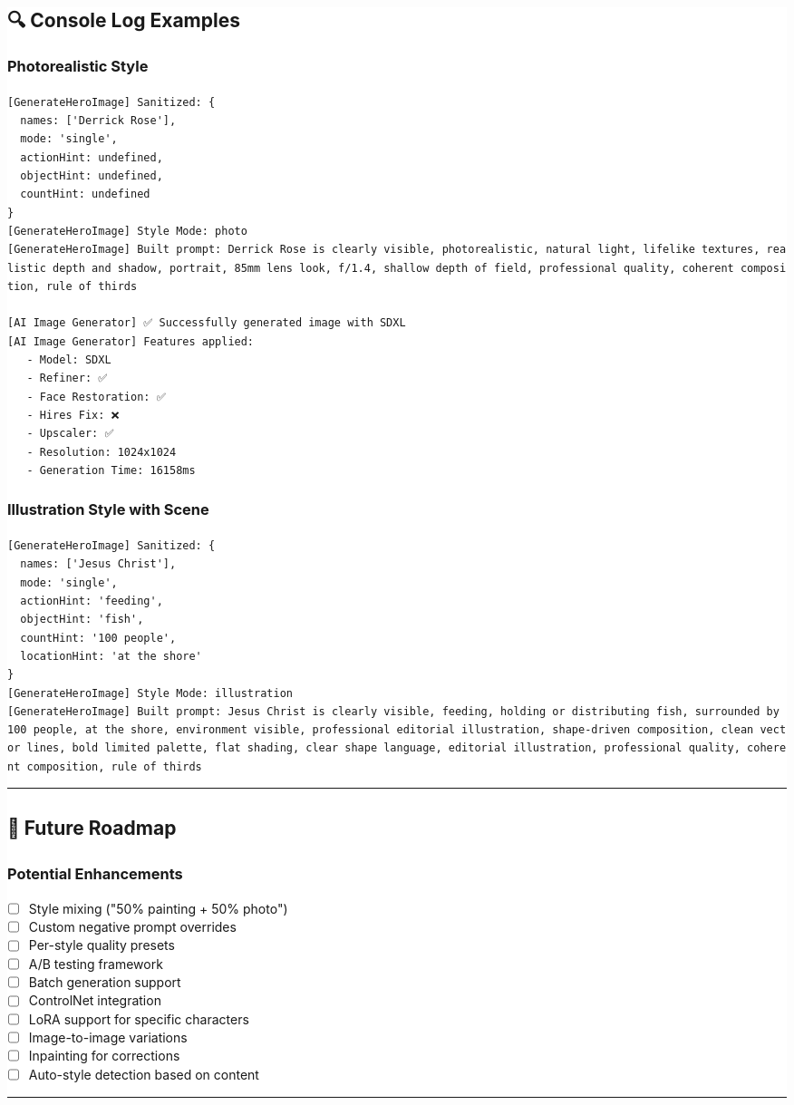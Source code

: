 
## 🔍 Console Log Examples

### Photorealistic Style
```
[GenerateHeroImage] Sanitized: { 
  names: ['Derrick Rose'], 
  mode: 'single',
  actionHint: undefined,
  objectHint: undefined,
  countHint: undefined
}
[GenerateHeroImage] Style Mode: photo
[GenerateHeroImage] Built prompt: Derrick Rose is clearly visible, photorealistic, natural light, lifelike textures, realistic depth and shadow, portrait, 85mm lens look, f/1.4, shallow depth of field, professional quality, coherent composition, rule of thirds

[AI Image Generator] ✅ Successfully generated image with SDXL
[AI Image Generator] Features applied:
   - Model: SDXL
   - Refiner: ✅
   - Face Restoration: ✅
   - Hires Fix: ❌
   - Upscaler: ✅
   - Resolution: 1024x1024
   - Generation Time: 16158ms
```

### Illustration Style with Scene
```
[GenerateHeroImage] Sanitized: { 
  names: ['Jesus Christ'], 
  mode: 'single',
  actionHint: 'feeding',
  objectHint: 'fish',
  countHint: '100 people',
  locationHint: 'at the shore'
}
[GenerateHeroImage] Style Mode: illustration
[GenerateHeroImage] Built prompt: Jesus Christ is clearly visible, feeding, holding or distributing fish, surrounded by 100 people, at the shore, environment visible, professional editorial illustration, shape-driven composition, clean vector lines, bold limited palette, flat shading, clear shape language, editorial illustration, professional quality, coherent composition, rule of thirds
```

---

## 🎯 Future Roadmap

### Potential Enhancements
- [ ] Style mixing ("50% painting + 50% photo")
- [ ] Custom negative prompt overrides
- [ ] Per-style quality presets
- [ ] A/B testing framework
- [ ] Batch generation support
- [ ] ControlNet integration
- [ ] LoRA support for specific characters
- [ ] Image-to-image variations
- [ ] Inpainting for corrections
- [ ] Auto-style detection based on content

---